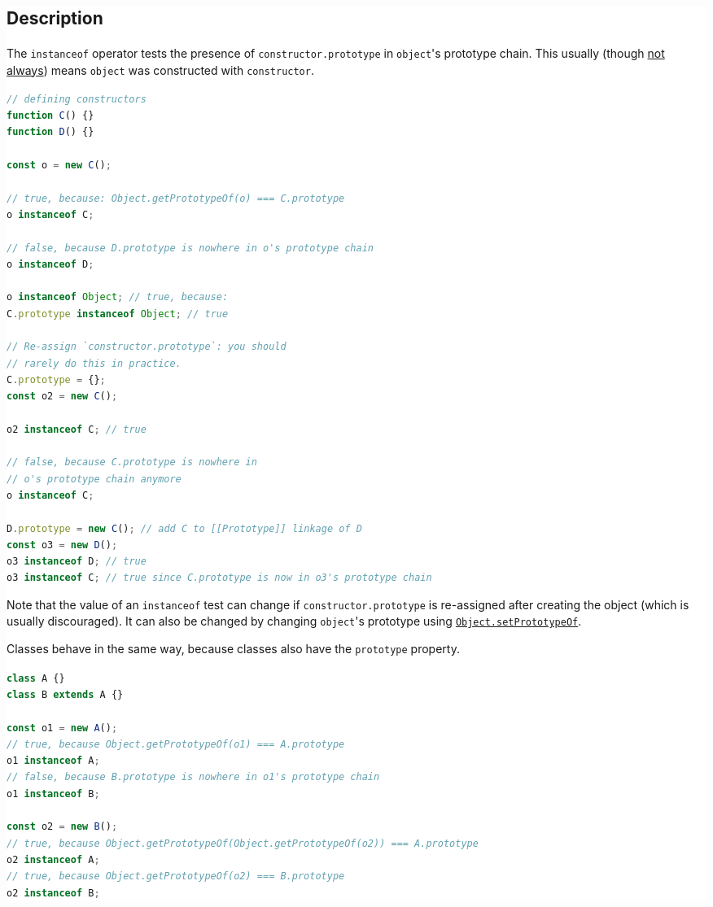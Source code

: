 ## Description

The `instanceof` operator tests the presence of `constructor.prototype` in `object`'s prototype chain. This usually (though [not always](#overriding_the_behavior_of_instanceof)) means `object` was constructed with `constructor`.

```js
// defining constructors
function C() {}
function D() {}

const o = new C();

// true, because: Object.getPrototypeOf(o) === C.prototype
o instanceof C;

// false, because D.prototype is nowhere in o's prototype chain
o instanceof D;

o instanceof Object; // true, because:
C.prototype instanceof Object; // true

// Re-assign `constructor.prototype`: you should
// rarely do this in practice.
C.prototype = {};
const o2 = new C();

o2 instanceof C; // true

// false, because C.prototype is nowhere in
// o's prototype chain anymore
o instanceof C;

D.prototype = new C(); // add C to [[Prototype]] linkage of D
const o3 = new D();
o3 instanceof D; // true
o3 instanceof C; // true since C.prototype is now in o3's prototype chain
```

Note that the value of an `instanceof` test can change if `constructor.prototype` is re-assigned after creating the object (which is usually discouraged). It can also be changed by changing `object`'s prototype using [`Object.setPrototypeOf`](/en-US/docs/Web/JavaScript/Reference/Global_Objects/Object/setPrototypeOf).

Classes behave in the same way, because classes also have the `prototype` property.

```js
class A {}
class B extends A {}

const o1 = new A();
// true, because Object.getPrototypeOf(o1) === A.prototype
o1 instanceof A;
// false, because B.prototype is nowhere in o1's prototype chain
o1 instanceof B;

const o2 = new B();
// true, because Object.getPrototypeOf(Object.getPrototypeOf(o2)) === A.prototype
o2 instanceof A;
// true, because Object.getPrototypeOf(o2) === B.prototype
o2 instanceof B;
```
